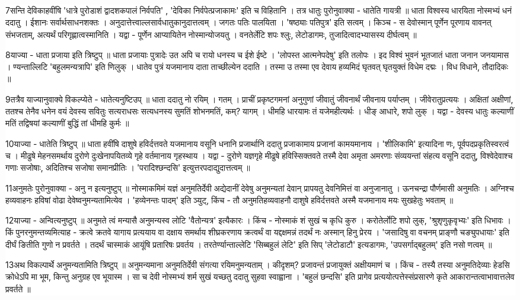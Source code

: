 7सन्ति देविकाहवींषि 'धात्रे पुरोडाशं द्वादशकपालं निर्वपति' , 'देविका निर्वपेत्प्रजाकामः' इति च विहितानि । तत्र धातुः पुरोनुवाक्या - धातेति गायत्री ॥ धाता विश्वस्य धारयिता नोस्मभ्यं धनं ददातु । ईशानः सर्वार्थसाधनशक्तः । अनुदात्तेत्त्वाल्लसार्वधातुकानुदात्तत्वम् । जगतः पतिः पालयिता । 'षष्ठ्याः पतिपुत्र' इति सत्वम् । किञ्च - स देवोस्मान् पूर्णेन पूरणाय वावनत् संभजताम्, अत्यर्थं परिगृह्णात्वस्मानिति । यद्वा - पूर्णेन आप्यायितेन नोस्मान्योजयतु । वनतेर्लेटि शपः श्लुः, लेटोडागमः, तुजादित्वादभ्यासस्य दीर्घत्वम् ॥

8याज्या - धाता प्रजाया इति त्रिष्टुप् ॥ धाता प्रजायाः पुत्रादेः उत अपि च रायो धनस्य च ईशे ईष्टे । 'लोपस्त आत्मनेपदेषु' इति तलोपः । इद विश्वं भुवनं भूतजातं धाता जनान जनयामास । ण्यन्ताल्लिटि 'बहुलमन्यत्रापि' इति णिलुक् । धातेव पुत्रं यजमानाय दाता ताच्छील्येन ददाति । तस्मा उ तस्मा एव देवाय हव्यमिदं घृतवत् घृतयुक्तं विधेम दद्मः । विध विधाने, तौदादिकः ॥

9तत्रैव याज्यानुवाक्ये विकल्प्येते - धातेत्यनुष्टिउप् ॥ धाता ददातु नो रयिम् । गतम् । प्राचीं प्रकृष्टगमनां अनुगुणां जीवातुं जीवनार्थं जीवनाय पर्याप्तम् । जीवेरातुप्रत्ययः । अक्षितां अक्षीणां, ततश्च तेनैव धनेन वयं देवस्य सवितुः सत्यराधसः सत्यधनस्य सुमतिं शोभनमतिं, कम्? यागम् । धीमहि धारयामः तं यजेमहीत्यर्थः । धीङ् आधारे, शपो लुक् । यद्वा - देवस्य धातुः कल्याणीं मतिं तद्विषयां कल्याणीं बुद्धिं तां धीमहि कुर्मः ॥

10याज्या - धातेति त्रिष्टुप् ॥ धाता हवींषि दाशुषे हविर्दत्तवते यजमानाय वसूनि धनानि प्रजार्थानि ददातु प्रजाकामाय प्रजानां कामयमानाय । 'शीलिकामि' इत्यादिना णः, पूर्वपदप्रकृतिस्वरत्वं च । मीढुषे मेहनसमर्थाय दुरोणे दुःखेनापयितव्ये गृहे वर्तमानाय गृहस्थाय । यद्वा - दुरोणे यज्ञगृहे मीढुषे हविस्सिक्तवते तस्मै देवा अमृता अमरणाः संव्ययन्तां संहत्य वसूनि ददातु, विश्वेदेवाश्च गणाः सजोषाः, अदितिश्च सजोषा समानप्रीतिः । 'परादिश्छन्दसि' इत्युत्तरपदाद्युदात्तत्वम् ॥

11अनुमतेः पुरोनुवाक्या - अनु न इत्यनुष्टुप् ॥ नोस्माकमिमं यज्ञं अनुमतिर्देवी अद्येदानीं देवेषु अनुमन्यतां देवान् प्रापयतु देवनिमित्तं वा अनुजानातु । ऊनचन्द्रा पौर्णमासी अनुमतिः । अग्निश्च हव्यवाहनः हविषां वोढा देवेष्वनुमन्यतामित्येव । 'हव्येनन्तः पादम्' इति ञ्युट्, किंच - तौ अनुमतिहव्यवाहनौ दाशुषे हविर्दत्तवते अस्मै यजमानाय मयः सुखहेतुः भवताम् ॥

12याज्या - अन्वित्यनुष्टुप् ॥ अनुमते त्वं मन्यासै अनुमन्यस्व लोटि 'वैतोन्यत्र' इत्यैकारः । किंच - नोस्माकं शं सुखं च कृधि कुरु । करोतेर्लोटि शपो लुक्, 'श्रुशृणुकृवृभ्यः' इति धिभावः । किं पुनरनुमन्तव्यमित्याह - क्रत्वे क्रतवे यागाय प्रत्ययाय वा दक्षाय समर्थाय शीघ्रकरणाय क्रत्वर्थं वा यद्दक्षमन्नं तदर्थं नः अस्मान् हिनु प्रेरय । 'जसादिषु वा वचनम् प्राङ्णौ चङ्युपधायाः' इति दीर्घं ङितीति गुणो न प्रवर्तते । तदर्थं चास्माकं आयूंषि प्रतारिषः प्रवर्तय । तरतेर्ण्यान्ताल्लेटि 'सिब्बहुलं लेटि' इति सिप् 'लेटोडाटौ' इत्यडागमः, 'उपसर्गाद्बहुलम्' इति नसो णत्वम् ॥

13अथ विकल्पार्थे अनुमन्यतामिति त्रिष्टुप् ॥ अनुमन्यमाना अनुमतिर्देवी संगत्या रयिमनुमन्यताम् । कीदृशम्? प्रजावन्तं प्रजायुक्तं अक्षीयमाणं च । किंच - तस्यै तस्या अनुमतिदेव्याः हेडसि क्रोधेऽपि मा भूम, किन्तु अनुग्रह एव भूयास्म । सा च देवी नोस्मभ्यं शर्म सुखं यच्छतु ददातु सुहवा स्वाह्वाना । 'बहुलं छन्दसि' इति प्रागेव प्रत्ययोत्पत्तेस्संप्रसारणे कृते आकारान्तत्वाभावात्तलेव प्रवर्तते ॥

